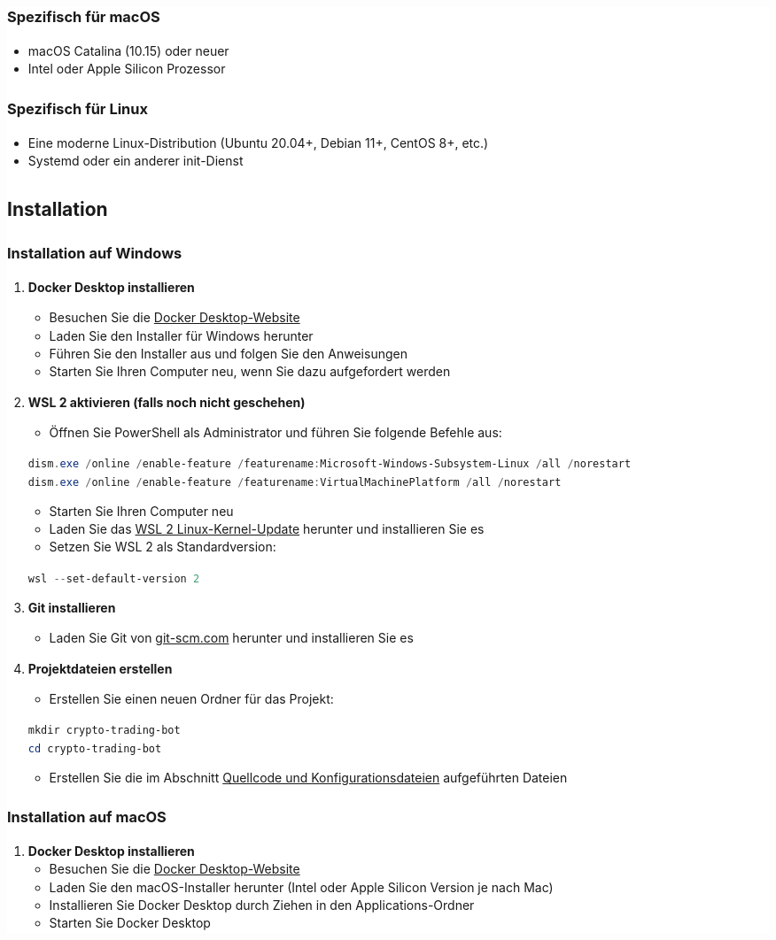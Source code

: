### Spezifisch für macOS
- macOS Catalina (10.15) oder neuer
- Intel oder Apple Silicon Prozessor

### Spezifisch für Linux
- Eine moderne Linux-Distribution (Ubuntu 20.04+, Debian 11+, CentOS 8+, etc.)
- Systemd oder ein anderer init-Dienst

## Installation

### Installation auf Windows

1. **Docker Desktop installieren**
   - Besuchen Sie die [Docker Desktop-Website](https://www.docker.com/products/docker-desktop)
   - Laden Sie den Installer für Windows herunter
   - Führen Sie den Installer aus und folgen Sie den Anweisungen
   - Starten Sie Ihren Computer neu, wenn Sie dazu aufgefordert werden

2. **WSL 2 aktivieren (falls noch nicht geschehen)**
   - Öffnen Sie PowerShell als Administrator und führen Sie folgende Befehle aus:
   ```powershell
   dism.exe /online /enable-feature /featurename:Microsoft-Windows-Subsystem-Linux /all /norestart
   dism.exe /online /enable-feature /featurename:VirtualMachinePlatform /all /norestart
   ```
   - Starten Sie Ihren Computer neu
   - Laden Sie das [WSL 2 Linux-Kernel-Update](https://aka.ms/wsl2kernel) herunter und installieren Sie es
   - Setzen Sie WSL 2 als Standardversion:
   ```powershell
   wsl --set-default-version 2
   ```

3. **Git installieren**
   - Laden Sie Git von [git-scm.com](https://git-scm.com/download/win) herunter und installieren Sie es

4. **Projektdateien erstellen**
   - Erstellen Sie einen neuen Ordner für das Projekt:
   ```powershell
   mkdir crypto-trading-bot
   cd crypto-trading-bot
   ```
   - Erstellen Sie die im Abschnitt [Quellcode und Konfigurationsdateien](#quellcode-und-konfigurationsdateien) aufgeführten Dateien

### Installation auf macOS

1. **Docker Desktop installieren**
   - Besuchen Sie die [Docker Desktop-Website](https://www.docker.com/products/docker-desktop)
   - Laden Sie den macOS-Installer herunter (Intel oder Apple Silicon Version je nach Mac)
   - Installieren Sie Docker Desktop durch Ziehen in den Applications-Ordner
   - Starten Sie Docker Desktop
